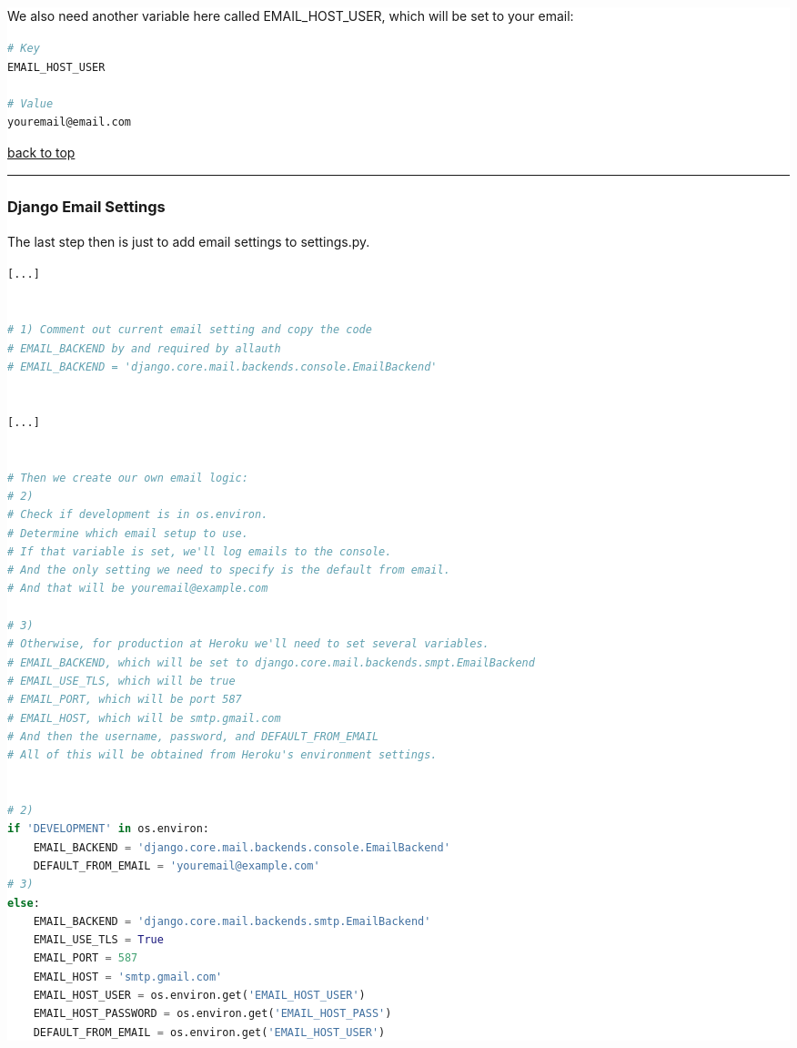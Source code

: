 

We also need another variable here called EMAIL_HOST_USER, which will be set to your email:

```bash
# Key 
EMAIL_HOST_USER

# Value
youremail@email.com

```

[back to top](#table-of-contents)



---

### Django Email Settings

The last step then is just to add email settings to settings.py.

```python
[...]


# 1) Comment out current email setting and copy the code
# EMAIL_BACKEND by and required by allauth
# EMAIL_BACKEND = 'django.core.mail.backends.console.EmailBackend'


[...]


# Then we create our own email logic:
# 2) 
# Check if development is in os.environ.
# Determine which email setup to use.
# If that variable is set, we'll log emails to the console.
# And the only setting we need to specify is the default from email.
# And that will be youremail@example.com

# 3) 
# Otherwise, for production at Heroku we'll need to set several variables.
# EMAIL_BACKEND, which will be set to django.core.mail.backends.smpt.EmailBackend
# EMAIL_USE_TLS, which will be true
# EMAIL_PORT, which will be port 587
# EMAIL_HOST, which will be smtp.gmail.com
# And then the username, password, and DEFAULT_FROM_EMAIL
# All of this will be obtained from Heroku's environment settings.


# 2) 
if 'DEVELOPMENT' in os.environ:
    EMAIL_BACKEND = 'django.core.mail.backends.console.EmailBackend'
    DEFAULT_FROM_EMAIL = 'youremail@example.com'
# 3)
else:
    EMAIL_BACKEND = 'django.core.mail.backends.smtp.EmailBackend'
    EMAIL_USE_TLS = True
    EMAIL_PORT = 587
    EMAIL_HOST = 'smtp.gmail.com'
    EMAIL_HOST_USER = os.environ.get('EMAIL_HOST_USER')
    EMAIL_HOST_PASSWORD = os.environ.get('EMAIL_HOST_PASS')
    DEFAULT_FROM_EMAIL = os.environ.get('EMAIL_HOST_USER')

```